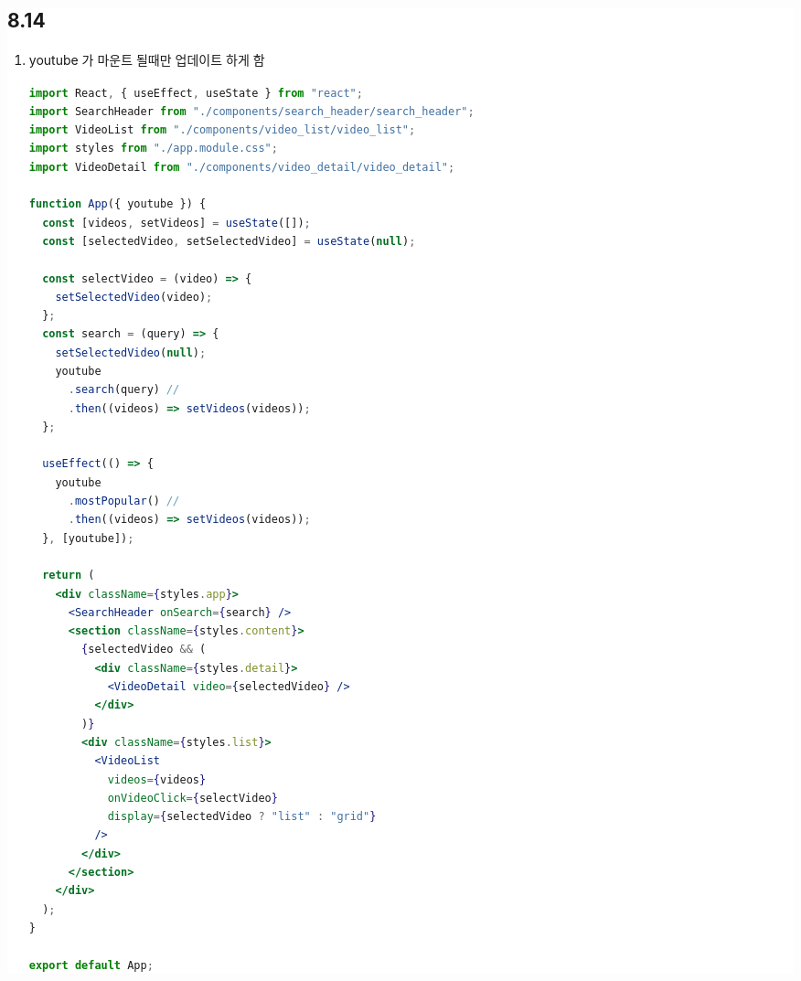 ## 8.14 

1. youtube 가 마운트 될때만 업데이트 하게 함 


    ```jsx
    import React, { useEffect, useState } from "react";
    import SearchHeader from "./components/search_header/search_header";
    import VideoList from "./components/video_list/video_list";
    import styles from "./app.module.css";
    import VideoDetail from "./components/video_detail/video_detail";

    function App({ youtube }) {
      const [videos, setVideos] = useState([]);
      const [selectedVideo, setSelectedVideo] = useState(null);

      const selectVideo = (video) => {
        setSelectedVideo(video);
      };
      const search = (query) => {
        setSelectedVideo(null);
        youtube
          .search(query) //
          .then((videos) => setVideos(videos));
      };

      useEffect(() => {
        youtube
          .mostPopular() //
          .then((videos) => setVideos(videos));
      }, [youtube]);

      return (
        <div className={styles.app}>
          <SearchHeader onSearch={search} />
          <section className={styles.content}>
            {selectedVideo && (
              <div className={styles.detail}>
                <VideoDetail video={selectedVideo} />
              </div>
            )}
            <div className={styles.list}>
              <VideoList
                videos={videos}
                onVideoClick={selectVideo}
                display={selectedVideo ? "list" : "grid"}
              />
            </div>
          </section>
        </div>
      );
    }

    export default App;
    ```
